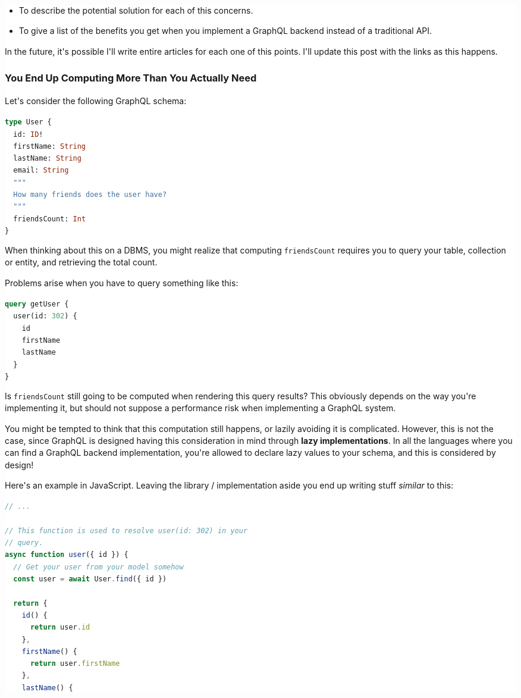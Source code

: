 * To describe the potential solution for each of this concerns.

* To give a list of the benefits you get when you implement a GraphQL backend instead of a traditional API.

In the future, it's possible I'll write entire articles for each one of this points. I'll update this post with the links as this happens.

### You End Up Computing More Than You Actually Need

Let's consider the following GraphQL schema:

```graphql
type User {
  id: ID!
  firstName: String
  lastName: String
  email: String
  """
  How many friends does the user have?
  """
  friendsCount: Int
}
```

When thinking about this on a DBMS, you might realize that computing `friendsCount` requires you to query your table, collection or entity, and retrieving the total count.

Problems arise when you have to query something like this:

```graphql
query getUser {
  user(id: 302) {
    id
    firstName
    lastName
  }
}
```

Is `friendsCount` still going to be computed when rendering this query results? This obviously depends on the way you're implementing it, but should not suppose a performance risk when implementing a GraphQL system.

You might be tempted to think that this computation still happens, or lazily avoiding it is complicated. However, this is not the case, since GraphQL is designed having this consideration in mind through **lazy implementations**. In all the languages where you can find a GraphQL backend implementation, you're allowed to declare lazy values to your schema, and this is considered by design!

Here's an example in JavaScript. Leaving the library / implementation aside you end up writing stuff _similar_ to this:

```javascript
// ...

// This function is used to resolve user(id: 302) in your
// query.
async function user({ id }) {
  // Get your user from your model somehow
  const user = await User.find({ id })

  return {
    id() {
      return user.id
    },
    firstName() {
      return user.firstName
    },
    lastName() {
```